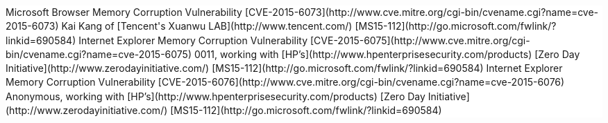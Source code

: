 </td>
<td style="border:1px solid black;">
Microsoft Browser Memory Corruption Vulnerability

</td>
<td style="border:1px solid black;">
[CVE-2015-6073](http://www.cve.mitre.org/cgi-bin/cvename.cgi?name=cve-2015-6073)

</td>
<td style="border:1px solid black;">
Kai Kang of [Tencent's Xuanwu LAB](http://www.tencent.com/)

</td>
</tr>
<tr>
<td style="border:1px solid black;">
[MS15-112](http://go.microsoft.com/fwlink/?linkid=690584)

</td>
<td style="border:1px solid black;">
Internet Explorer Memory Corruption Vulnerability

</td>
<td style="border:1px solid black;">
[CVE-2015-6075](http://www.cve.mitre.org/cgi-bin/cvename.cgi?name=cve-2015-6075)

</td>
<td style="border:1px solid black;">
0011, working with [HP’s](http://www.hpenterprisesecurity.com/products) [Zero Day Initiative](http://www.zerodayinitiative.com/)

</td>
</tr>
<tr>
<td style="border:1px solid black;">
[MS15-112](http://go.microsoft.com/fwlink/?linkid=690584)

</td>
<td style="border:1px solid black;">
Internet Explorer Memory Corruption Vulnerability

</td>
<td style="border:1px solid black;">
[CVE-2015-6076](http://www.cve.mitre.org/cgi-bin/cvename.cgi?name=cve-2015-6076)

</td>
<td style="border:1px solid black;">
Anonymous, working with [HP’s](http://www.hpenterprisesecurity.com/products) [Zero Day Initiative](http://www.zerodayinitiative.com/)

</td>
</tr>
<tr>
<td style="border:1px solid black;">
[MS15-112](http://go.microsoft.com/fwlink/?linkid=690584)
